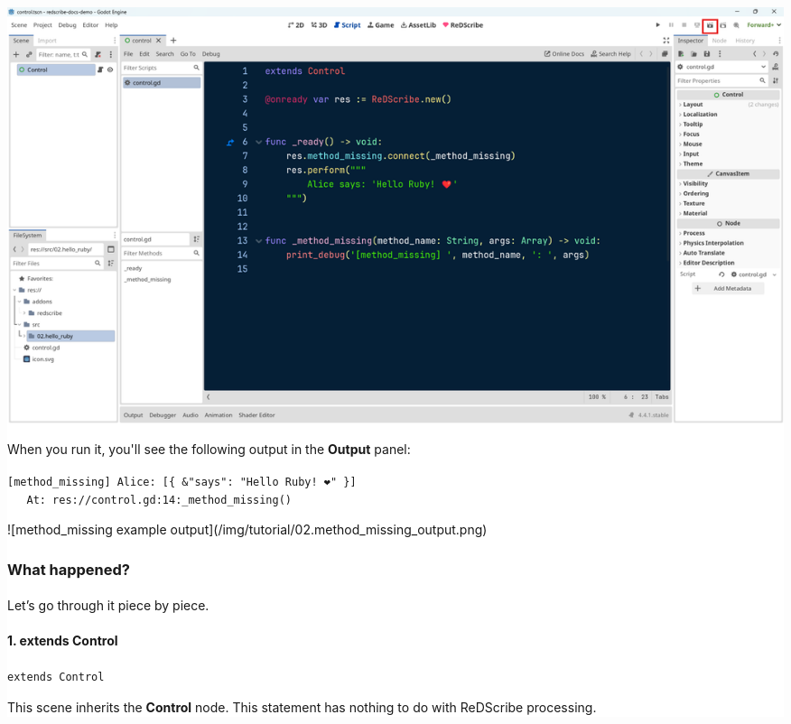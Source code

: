 ![method_missing signal](/img/tutorial/02.method_missing.png)
</Zoom>

When you run it, you'll see the following output in the **Output** panel:
```
[method_missing] Alice: [{ &"says": "Hello Ruby! ❤" }]
   At: res://control.gd:14:_method_missing()
```
<Zoom>
![method_missing example output](/img/tutorial/02.method_missing_output.png)
</Zoom>


### What happened?

Let’s go through it piece by piece.

#### 1. extends Control

```gdscript
extends Control
```
This scene inherits the **Control** node.
This statement has nothing to do with ReDScribe processing.
